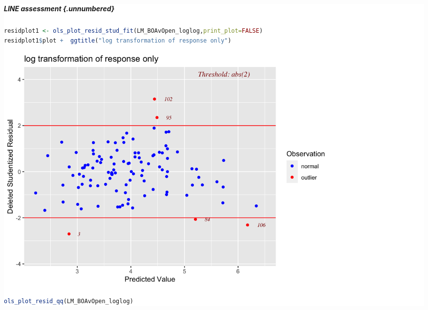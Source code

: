 ##### LINE assessment {.unnumbered}


```r
residplot1 <- ols_plot_resid_stud_fit(LM_BOAvOpen_loglog,print_plot=FALSE) 
residplot1$plot +  ggtitle("log transformation of response only")
```

<img src="in_05-FinalProjectExample_files/figure-html/unnamed-chunk-21-1.png" width="672" />


```r
ols_plot_resid_qq(LM_BOAvOpen_loglog) 
```

